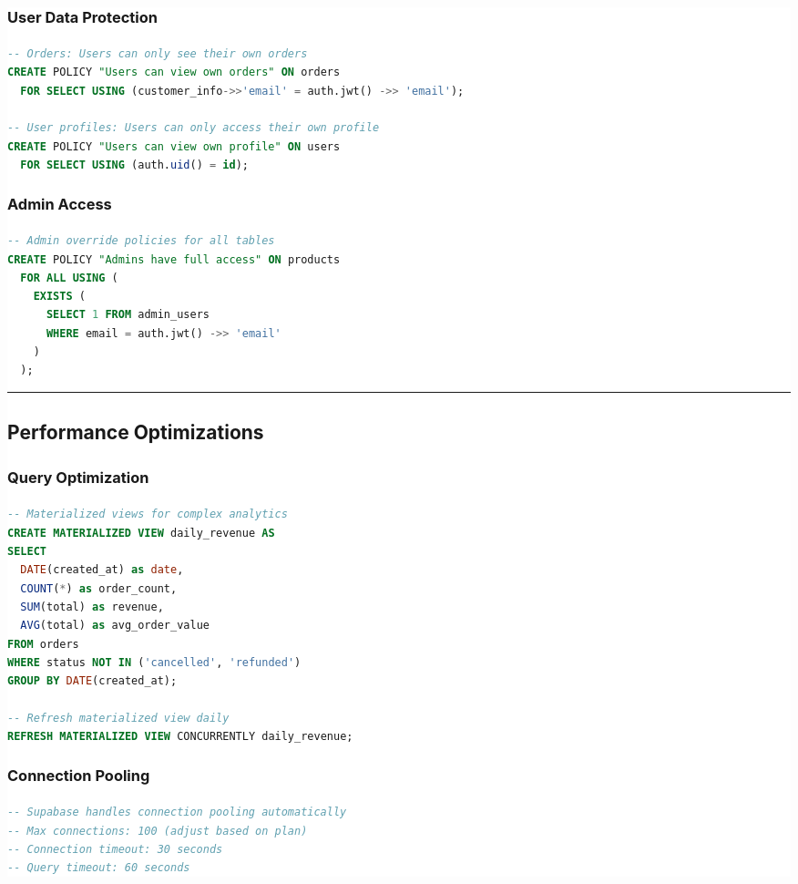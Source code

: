 ```sql
```

### User Data Protection
```sql
-- Orders: Users can only see their own orders
CREATE POLICY "Users can view own orders" ON orders
  FOR SELECT USING (customer_info->>'email' = auth.jwt() ->> 'email');

-- User profiles: Users can only access their own profile
CREATE POLICY "Users can view own profile" ON users
  FOR SELECT USING (auth.uid() = id);
```

### Admin Access
```sql
-- Admin override policies for all tables
CREATE POLICY "Admins have full access" ON products
  FOR ALL USING (
    EXISTS (
      SELECT 1 FROM admin_users
      WHERE email = auth.jwt() ->> 'email'
    )
  );
```

---

## Performance Optimizations

### Query Optimization
```sql
-- Materialized views for complex analytics
CREATE MATERIALIZED VIEW daily_revenue AS
SELECT
  DATE(created_at) as date,
  COUNT(*) as order_count,
  SUM(total) as revenue,
  AVG(total) as avg_order_value
FROM orders
WHERE status NOT IN ('cancelled', 'refunded')
GROUP BY DATE(created_at);

-- Refresh materialized view daily
REFRESH MATERIALIZED VIEW CONCURRENTLY daily_revenue;
```

### Connection Pooling
```sql
-- Supabase handles connection pooling automatically
-- Max connections: 100 (adjust based on plan)
-- Connection timeout: 30 seconds
-- Query timeout: 60 seconds
```
